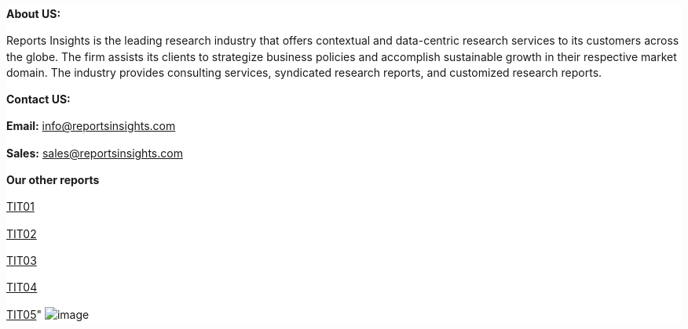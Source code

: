 <strong><strong>About US</strong>:</strong>

Reports Insights is the leading research industry that offers contextual and data-centric research services to its customers across the globe. The firm assists its clients to strategize business policies and accomplish sustainable growth in their respective market domain. The industry provides consulting services, syndicated research reports, and customized research reports.

<strong>Contact US:</strong>

<p class=""""><b>Email:</b> <a href=mailto:info@reportsinsights.com>info@reportsinsights.com</a></p>
<p class=""""><b>Sales:</b> <a href=mailto:sales@reportsinsights.com>sales@reportsinsights.com</a></p>

<strong>Our other reports</strong>

<a href=LIN01>TIT01</a>

<a href=LIN02>TIT02</a>

<a href=LIN03>TIT03</a>

<a href=LIN04>TIT04</a>

<a href=LIN05>TIT05</a>"
![image](https://github.com/user-attachments/assets/39443e0f-5386-4f75-914f-d951e2a92fff)
